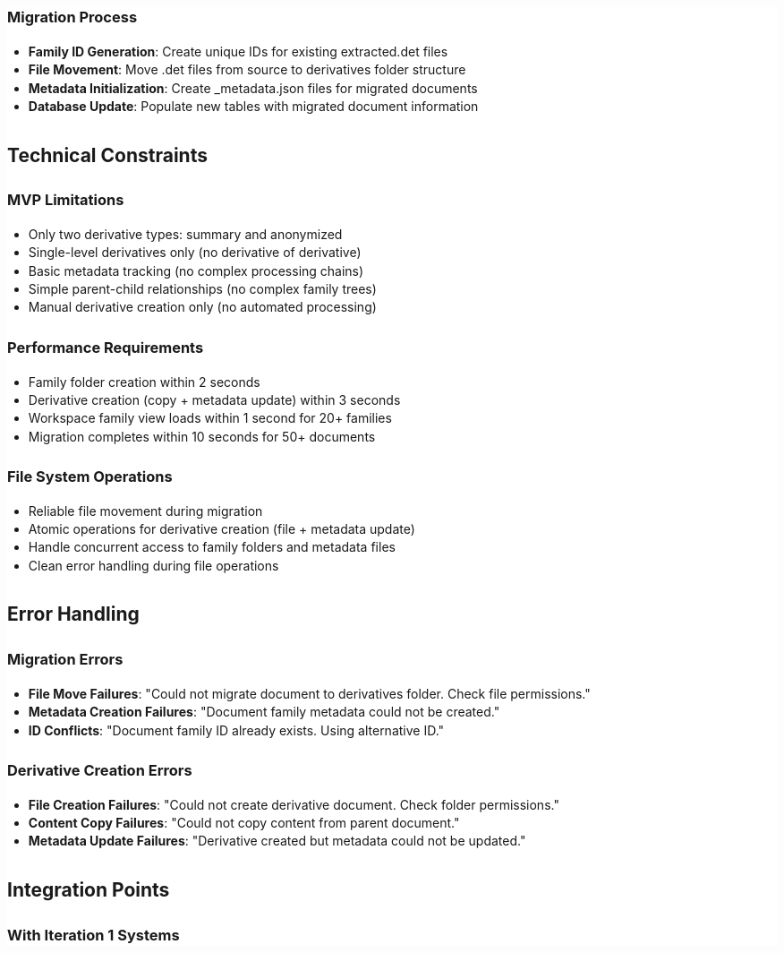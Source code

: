### Migration Process

- **Family ID Generation**: Create unique IDs for existing extracted.det files
- **File Movement**: Move .det files from source to derivatives folder structure
- **Metadata Initialization**: Create \_metadata.json files for migrated documents
- **Database Update**: Populate new tables with migrated document information

## Technical Constraints

### MVP Limitations

- Only two derivative types: summary and anonymized
- Single-level derivatives only (no derivative of derivative)
- Basic metadata tracking (no complex processing chains)
- Simple parent-child relationships (no complex family trees)
- Manual derivative creation only (no automated processing)

### Performance Requirements

- Family folder creation within 2 seconds
- Derivative creation (copy + metadata update) within 3 seconds
- Workspace family view loads within 1 second for 20+ families
- Migration completes within 10 seconds for 50+ documents

### File System Operations

- Reliable file movement during migration
- Atomic operations for derivative creation (file + metadata update)
- Handle concurrent access to family folders and metadata files
- Clean error handling during file operations

## Error Handling

### Migration Errors

- **File Move Failures**: "Could not migrate document to derivatives folder. Check file permissions."
- **Metadata Creation Failures**: "Document family metadata could not be created."
- **ID Conflicts**: "Document family ID already exists. Using alternative ID."

### Derivative Creation Errors

- **File Creation Failures**: "Could not create derivative document. Check folder permissions."
- **Content Copy Failures**: "Could not copy content from parent document."
- **Metadata Update Failures**: "Derivative created but metadata could not be updated."

## Integration Points

### With Iteration 1 Systems
